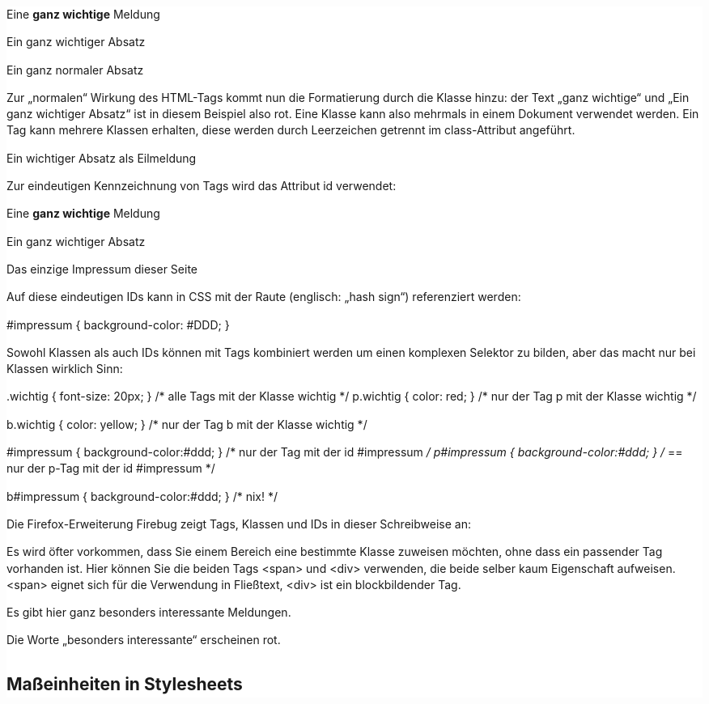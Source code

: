 <htmlcode>
  <p>Eine <b class="wichtig">ganz wichtige</b> Meldung</p>
  <p class="wichtig">Ein ganz wichtiger Absatz</p>
  <p>Ein ganz normaler Absatz</p>
</htmlcode>

Zur „normalen“ Wirkung des HTML-Tags kommt nun die Formatierung durch die Klasse hinzu: der Text „ganz wichtige“ und „Ein ganz wichtiger Absatz“ ist in diesem Beispiel also rot. Eine Klasse kann also mehrmals in einem Dokument verwendet werden. Ein Tag kann mehrere Klassen erhalten, diese werden durch Leerzeichen getrennt im class-Attribut angeführt.

<htmlcode>
  <p class="wichtig eilmeldung">Ein wichtiger Absatz als Eilmeldung</p>
</htmlcode>

Zur eindeutigen Kennzeichnung von Tags wird das Attribut id verwendet:

<htmlcode>
  <p>Eine <b class="wichtig">ganz wichtige</b> Meldung</p>
  <p class="wichtig">Ein ganz wichtiger Absatz</p>
  <p id="impressum">Das einzige Impressum dieser Seite</p>
</htmlcode>

Auf diese eindeutigen IDs kann in CSS mit der Raute (englisch: „hash sign“) referenziert werden:

<css>
  #impressum { background-color: #DDD; }
</css>

Sowohl Klassen als auch IDs können mit Tags kombiniert werden um einen komplexen Selektor zu bilden, aber das macht nur bei Klassen wirklich Sinn:

<css>
  .wichtig { font-size: 20px; }     /* alle Tags mit der Klasse wichtig     */
  p.wichtig { color: red;    }     /* nur der Tag p mit der Klasse wichtig */

  b.wichtig { color: yellow; }    /* nur der Tag b mit der Klasse wichtig */

  #impressum { background-color:#ddd; }   /* nur der Tag mit der id #impressum */
  p#impressum { background-color:#ddd; } /* == nur der p-Tag mit der id #impressum */

  b#impressum { background-color:#ddd; }   /* nix! */
</css>

Die Firefox-Erweiterung Firebug zeigt Tags, Klassen und IDs in dieser Schreibweise an:

Es wird öfter vorkommen, dass Sie einem Bereich eine bestimmte Klasse zuweisen möchten, ohne dass ein passender Tag vorhanden ist. Hier können Sie die  beiden Tags &lt;span&gt; und &lt;div&gt; verwenden, die beide selber kaum Eigenschaft aufweisen. &lt;span&gt; eignet sich für die Verwendung in Fließtext, &lt;div&gt; ist ein blockbildender Tag.

<htmlcode>
  <p>Es gibt hier ganz <span class="wichtig">besonders interessante</span> Meldungen.</p>
</htmlcode>

Die Worte „besonders interessante“ erscheinen rot. 

Maßeinheiten in Stylesheets
-----------------------------
